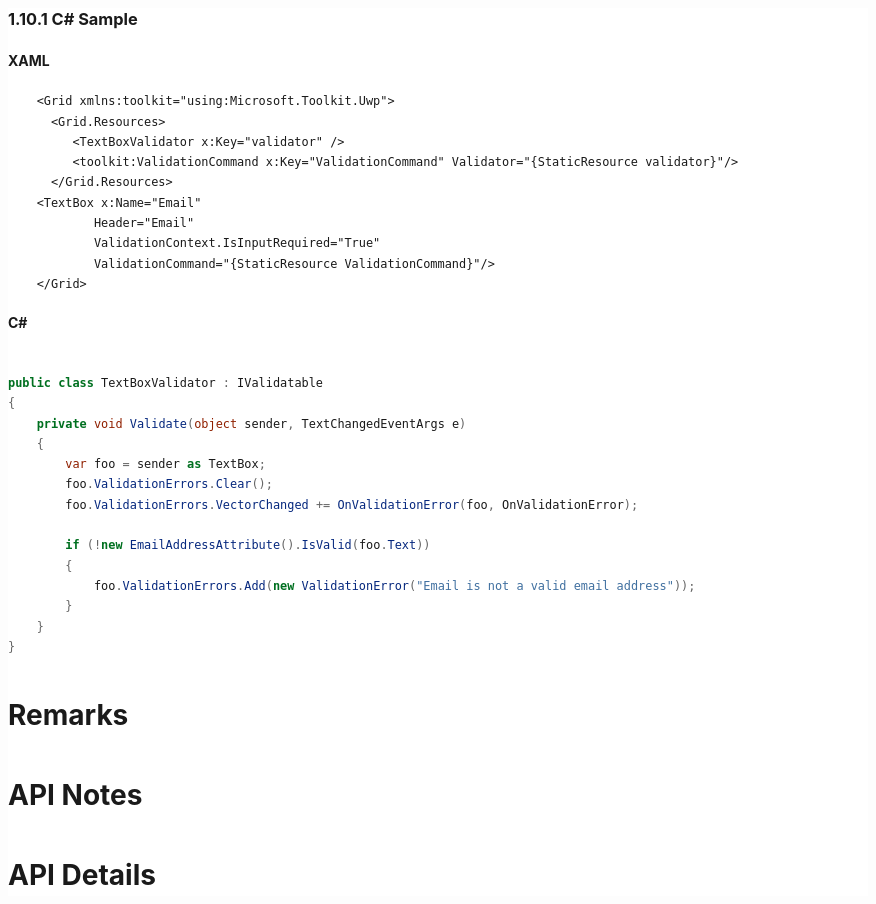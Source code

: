 
### 1.10.1	C# Sample
#### XAML

```xaml
    <Grid xmlns:toolkit="using:Microsoft.Toolkit.Uwp">
      <Grid.Resources>
         <TextBoxValidator x:Key="validator" />
         <toolkit:ValidationCommand x:Key="ValidationCommand" Validator="{StaticResource validator}"/>
      </Grid.Resources>
    <TextBox x:Name="Email" 
            Header="Email" 
            ValidationContext.IsInputRequired="True"
            ValidationCommand="{StaticResource ValidationCommand}"/>
    </Grid>
```

#### C#
```csharp

public class TextBoxValidator : IValidatable
{
    private void Validate(object sender, TextChangedEventArgs e)
    {
        var foo = sender as TextBox;
        foo.ValidationErrors.Clear();
        foo.ValidationErrors.VectorChanged += OnValidationError(foo, OnValidationError);

        if (!new EmailAddressAttribute().IsValid(foo.Text))
        {
            foo.ValidationErrors.Add(new ValidationError("Email is not a valid email address"));
        }
    }
}

```


  





# Remarks




# API Notes




# API Details
